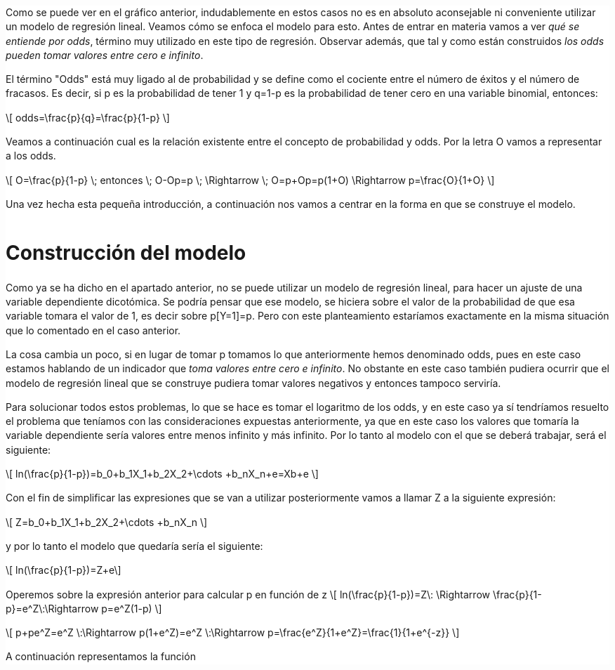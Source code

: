 Como se puede ver en el gráfico anterior, indudablemente en estos casos no es en absoluto aconsejable ni conveniente utilizar un modelo de regresión lineal. Veamos cómo se enfoca el modelo para esto. Antes de entrar en materia vamos a ver *qué se entiende por odds*, término muy utilizado en este tipo de regresión. Observar además, que tal y como están construidos *los odds pueden tomar valores entre cero e infinito*.

El término "Odds" está muy ligado al de probabilidad y se define como el cociente entre el número de éxitos y el número de fracasos. Es decir, si p es la probabilidad de tener 1 y q=1-p es la probabilidad de tener cero en una variable binomial, entonces:

\\\[ odds=\\frac{p}{q}=\\frac{p}{1-p} \\\]

Veamos a continuación cual es la relación existente entre el concepto de probabilidad y odds. Por la letra O vamos a representar a los odds.

\\\[ O=\\frac{p}{1-p} \\; entonces \\; O-Op=p \\; \\Rightarrow \\; O=p+Op=p(1+O) \\Rightarrow p=\\frac{O}{1+O} \\\]

Una vez hecha esta pequeña introducción, a continuación nos vamos a centrar en la forma en que se construye el modelo.

Construcción del modelo
=======================

Como ya se ha dicho en el apartado anterior, no se puede utilizar un modelo de regresión lineal, para hacer un ajuste de una variable dependiente dicotómica. Se podría pensar que ese modelo, se hiciera sobre el valor de la probabilidad de que esa variable tomara el valor de 1, es decir sobre p\[Y=1\]=p. Pero con este planteamiento estaríamos exactamente en la misma situación que lo comentado en el caso anterior.

La cosa cambia un poco, si en lugar de tomar p tomamos lo que anteriormente hemos denominado odds, pues en este caso estamos hablando de un indicador que *toma valores entre cero e infinito*. No obstante en este caso también pudiera ocurrir que el modelo de regresión lineal que se construye pudiera tomar valores negativos y entonces tampoco serviría.

Para solucionar todos estos problemas, lo que se hace es tomar el logaritmo de los odds, y en este caso ya sí tendríamos resuelto el problema que teníamos con las consideraciones expuestas anteriormente, ya que en este caso los valores que tomaría la variable dependiente sería valores entre menos infinito y más infinito. Por lo tanto al modelo con el que se deberá trabajar, será el siguiente:

\\\[ ln(\\frac{p}{1-p})=b\_0+b\_1X\_1+b\_2X\_2+\\cdots +b\_nX\_n+e=Xb+e \\\]

Con el fin de simplificar las expresiones que se van a utilizar posteriormente vamos a llamar Z a la siguiente expresión:

\\\[ Z=b\_0+b\_1X\_1+b\_2X\_2+\\cdots +b\_nX\_n \\\]

y por lo tanto el modelo que quedaría sería el siguiente:

\\\[ ln(\\frac{p}{1-p})=Z+e\\\]

Operemos sobre la expresión anterior para calcular p en función de z
\\[
ln(\\frac{p}{1-p})=Z\\: \\Rightarrow \\frac{p}{1-p}=e^Z\\:\\Rightarrow p=e^Z(1-p) \\]

\\[ p+pe^Z=e^Z \\:\\Rightarrow p(1+e^Z)=e^Z \\:\\Rightarrow p=\\frac{e^Z}{1+e^Z}=\\frac{1}{1+e^{-z}} \\]

A continuación representamos la función

